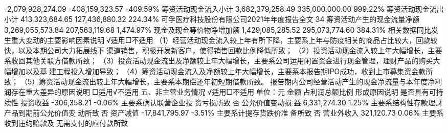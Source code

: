 -2,079,928,274.09
-408,159,323.57
-409.59%
筹资活动现金流入小计
3,682,379,258.49
335,000,000.00
999.22%
筹资活动现金流出小计
413,323,684.65
127,436,880.32
224.34%
可孚医疗科技股份有限公司2021年年度报告全文
34
筹资活动产生的现金流量净额
3,269,055,573.84
207,563,119.68
1,474.97%
现金及现金等价物净增加额
1,429,085,285.52
295,073,774.60
384.31%
相关数据同比发生重大变动的主要影响因素说明
√适用□不适用
（1）经营活动现金流入较上年有所下降，主要系上年与防疫相关的商品占比较大，回款较快，以及本期公司大力拓展线下
渠道销售，积极开发新客户，使得销售回款比例降低所致；
（2）投资活动现金流入较上年大幅增长，主要系收回其他关联方借款所致；
（3）投资活动现金流出及净额较上年大幅增长，主要系公司运用闲置资金进行现金管理，理财产品的购买大幅增加以及基
建工程投入增加导致；
（4）筹资活动现金流入及净额较上年大幅增长，主要系本报告期IPO成功，收到上市募集资金款所致；
（5）筹资活动现金流出较上年大幅增长，主要系本期偿还年初短期借款所致。
报告期内公司经营活动产生的现金净流量与本年度净利润存在重大差异的原因说明
□适用√不适用
五、非主营业务情况
√适用□不适用
单位：元
金额
占利润总额比例
形成原因说明
是否具有可持续性
投资收益
-306,358.21
-0.06%
主要系确认联营企业投
资亏损所致
否
公允价值变动损
益
6,331,274.30
1.25%
主要系结构性存款理财
产品到期前公允价值变
动所致
否
资产减值
-17,841,795.97
-3.51%
主要系计提存货跌价准
备所致
否
营业外收入
321,120.73
0.06%
主要系收到违约赔款及
无需支付的应付款所致